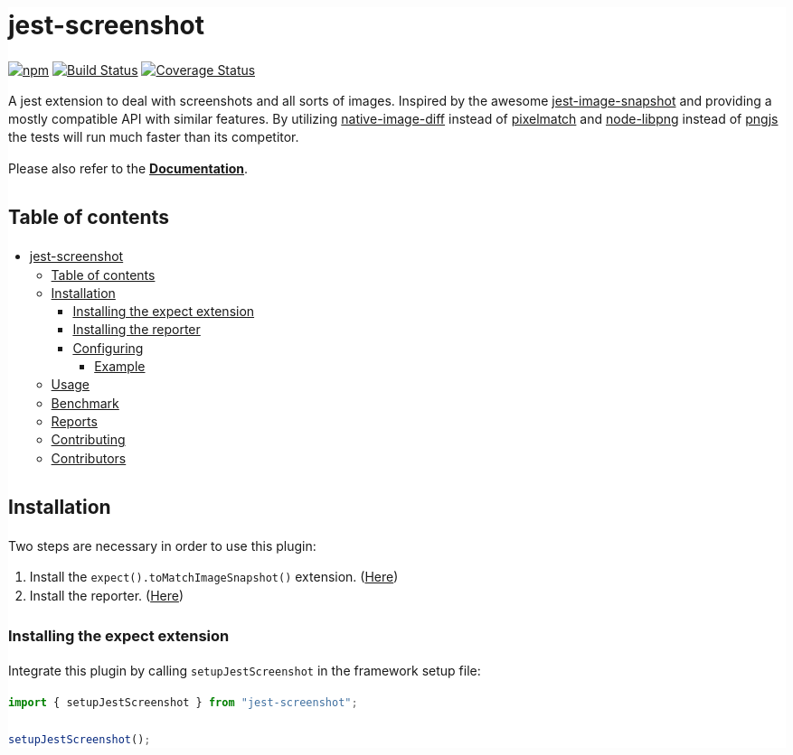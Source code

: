 # jest-screenshot

[![npm](https://img.shields.io/npm/v/jest-screenshot.svg)](https://www.npmjs.com/package/jest-screenshot)
[![Build Status](https://travis-ci.org/Prior99/jest-screenshot.svg?branch=master)](https://travis-ci.org/Prior99/jest-screenshot)
[![Coverage Status](https://coveralls.io/repos/github/Prior99/jest-screenshot/badge.svg?branch=master)](https://coveralls.io/github/Prior99/jest-screenshot?branch=master)

A jest extension to deal with screenshots and all sorts of images. Inspired by the awesome [jest-image-snapshot](https://github.com/americanexpress/jest-image-snapshot) and
providing a mostly compatible API with similar features. By utilizing [native-image-diff](https://github.com/Prior99/native-image-diff) instead of [pixelmatch](https://github.com/mapbox/pixelmatch)
and [node-libpng](https://github.com/Prior99/node-libpng) instead of [pngjs](https://github.com/lukeapage/pngjs) the tests will run much faster than its competitor.

Please also refer to the **[Documentation](https://prior99.github.io/jest-screenshot/docs/index.html)**.

## Table of contents

 * [jest-screenshot](#jest-screenshot)
    * [Table of contents](#table-of-contents)
    * [Installation](#installation)
        * [Installing the expect extension](#installing-the-expect-extension)
        * [Installing the reporter](#installing-the-reporter)
        * [Configuring](#configuring)
            * [Example](#example)
    * [Usage](#usage)
    * [Benchmark](#benchmark)
    * [Reports](#reports)
    * [Contributing](#contributing)
    * [Contributors](#contributors)

## Installation

Two steps are necessary in order to use this plugin:

 1. Install the `expect().toMatchImageSnapshot()` extension. ([Here](#installing-the-expect-extension))
 2. Install the reporter. ([Here](#installing-the-reporter))

### Installing the expect extension

Integrate this plugin by calling `setupJestScreenshot` in the framework setup file:

```typescript
import { setupJestScreenshot } from "jest-screenshot";

setupJestScreenshot();
```
